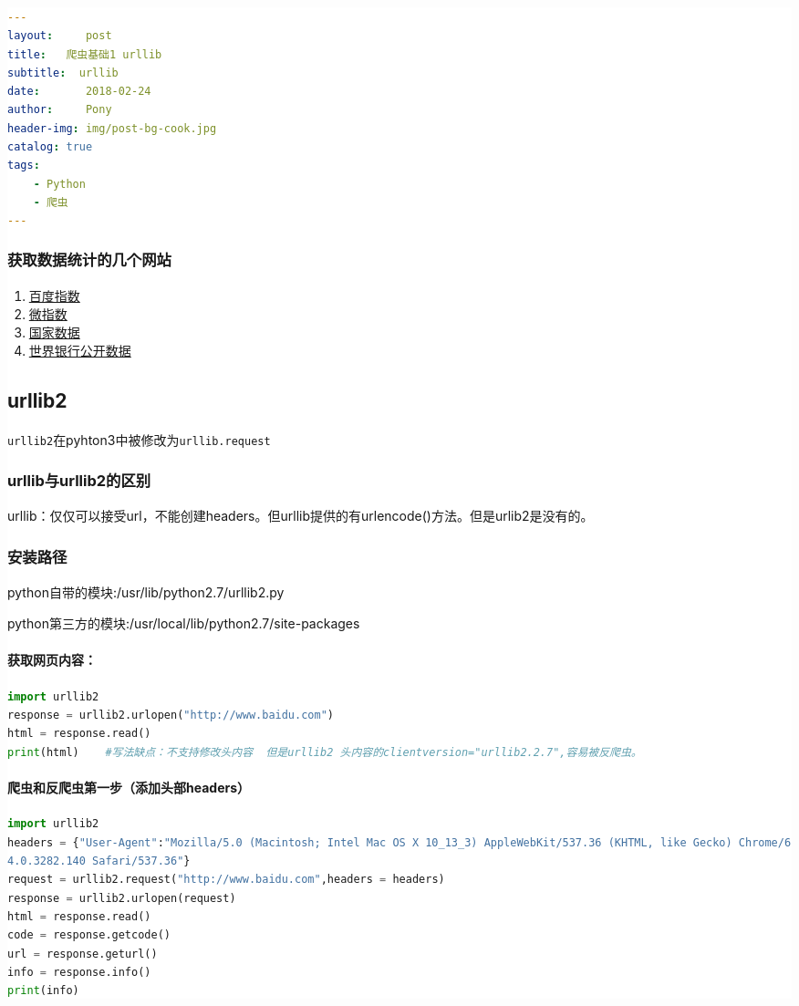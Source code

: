 ```yaml
---
layout:     post
title:   爬虫基础1 urllib
subtitle:  urllib
date:       2018-02-24
author:     Pony
header-img: img/post-bg-cook.jpg
catalog: true
tags:
    - Python
    - 爬虫
---
```


### 获取数据统计的几个网站

1. [百度指数](http://index.baidu.com/)
2. [微指数](http://data.weibo.com/)
3. [国家数据](http://data.stats.gov.cn/)
4. [世界银行公开数据](https://data.worldbank.org.cn/)

## urllib2

`urllib2`在pyhton3中被修改为`urllib.request`

### urllib与urllib2的区别

urllib：仅仅可以接受url，不能创建headers。但urllib提供的有urlencode()方法。但是urlib2是没有的。

### 安装路径

python自带的模块:/usr/lib/python2.7/urllib2.py

python第三方的模块:/usr/local/lib/python2.7/site-packages

#### 获取网页内容：

```python
import urllib2
response = urllib2.urlopen("http://www.baidu.com")
html = response.read()
print(html)    #写法缺点：不支持修改头内容  但是urllib2 头内容的clientversion="urllib2.2.7",容易被反爬虫。
```

#### 爬虫和反爬虫第一步（添加头部headers）

```python
import urllib2
headers = {"User-Agent":"Mozilla/5.0 (Macintosh; Intel Mac OS X 10_13_3) AppleWebKit/537.36 (KHTML, like Gecko) Chrome/64.0.3282.140 Safari/537.36"}
request = urllib2.request("http://www.baidu.com",headers = headers)
response = urllib2.urlopen(request)
html = response.read()
code = response.getcode()
url = response.geturl()
info = response.info()
print(info)   
```
